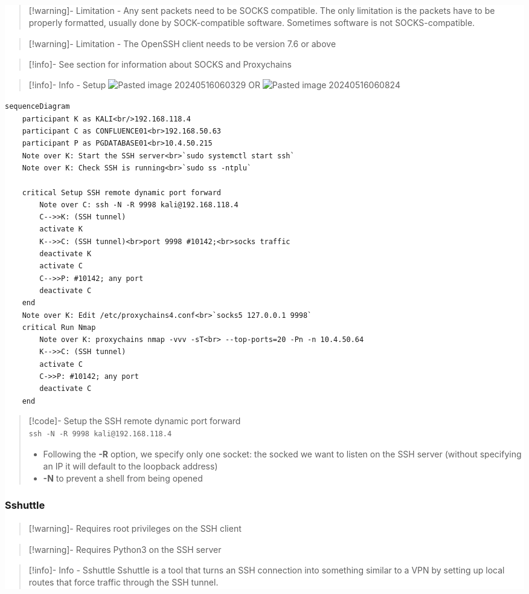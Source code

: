 >[!warning]- Limitation - Any sent packets need to be SOCKS compatible.
>The only limitation is the packets have to be properly formatted, usually done by SOCK-compatible software. Sometimes software is not SOCKS-compatible.

>[!warning]- Limitation - The OpenSSH client needs to be version 7.6 or above

>[!info]- See [](.md#SSH%20Dynamic%20Port%20Forwarding|SSH%20Dynamic%20Port%20Forwarding) section for information about SOCKS and Proxychains

>[!info]- Info - Setup
>![Pasted image 20240516060329](Pasted%20image%2020240516060329.png)
>OR
>![Pasted image 20240516060824](Pasted%20image%2020240516060824.png)

```mermaid
sequenceDiagram
	participant K as KALI<br/>192.168.118.4
	participant C as CONFLUENCE01<br>192.168.50.63
	participant P as PGDATABASE01<br>10.4.50.215
	Note over K: Start the SSH server<br>`sudo systemctl start ssh`
	Note over K: Check SSH is running<br>`sudo ss -ntplu`
	
	critical Setup SSH remote dynamic port forward
		Note over C: ssh -N -R 9998 kali@192.168.118.4
		C-->>K: (SSH tunnel) 
		activate K
		K-->>C: (SSH tunnel)<br>port 9998 #10142;<br>socks traffic
		deactivate K
		activate C
		C-->>P: #10142; any port
		deactivate C
	end
	Note over K: Edit /etc/proxychains4.conf<br>`socks5 127.0.0.1 9998`
	critical Run Nmap
		Note over K: proxychains nmap -vvv -sT<br> --top-ports=20 -Pn -n 10.4.50.64
		K-->>C: (SSH tunnel)
		activate C
		C->>P: #10142; any port
		deactivate C
	end
```

>[!code]- Setup the SSH remote dynamic port forward<br>`ssh -N -R 9998 kali@192.168.118.4`
>- Following the **-R** option, we specify only one socket: the socked we want to listen on the SSH server (without specifying an IP it will default to the loopback address)
>- **-N** to prevent a shell from being opened

### Sshuttle

>[!warning]- Requires root privileges on the SSH client

>[!warning]- Requires Python3 on the SSH server

>[!info]- Info - Sshuttle
>Sshuttle is a tool that turns an SSH connection into something similar to a VPN by setting up local routes that force traffic through the SSH tunnel.
